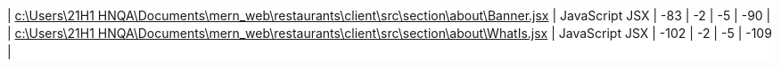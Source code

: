 | [c:\Users\21H1 HNQA\Documents\mern_web\restaurants\client\src\section\about\Banner.jsx](/c:%5CUsers%5C21H1%20HNQA%5CDocuments%5Cmern_web%5Crestaurants%5Cclient%5Csrc%5Csection%5Cabout%5CBanner.jsx) | JavaScript JSX | -83 | -2 | -5 | -90 |
| [c:\Users\21H1 HNQA\Documents\mern_web\restaurants\client\src\section\about\WhatIs.jsx](/c:%5CUsers%5C21H1%20HNQA%5CDocuments%5Cmern_web%5Crestaurants%5Cclient%5Csrc%5Csection%5Cabout%5CWhatIs.jsx) | JavaScript JSX | -102 | -2 | -5 | -109 |
